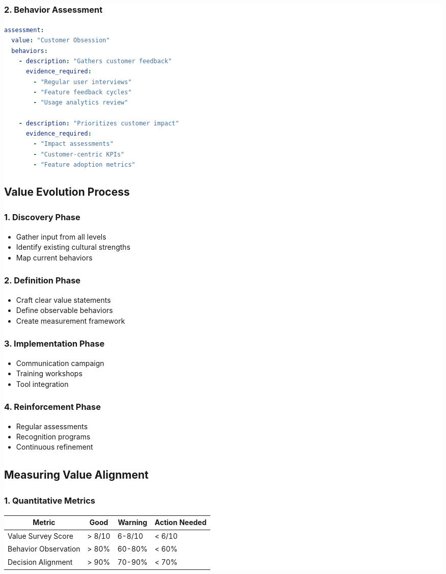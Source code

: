 ### 2. Behavior Assessment
```yaml
assessment:
  value: "Customer Obsession"
  behaviors:
    - description: "Gathers customer feedback"
      evidence_required:
        - "Regular user interviews"
        - "Feature feedback cycles"
        - "Usage analytics review"
      
    - description: "Prioritizes customer impact"
      evidence_required:
        - "Impact assessments"
        - "Customer-centric KPIs"
        - "Feature adoption metrics"
```

## Value Evolution Process

### 1. Discovery Phase
- Gather input from all levels
- Identify existing cultural strengths
- Map current behaviors

### 2. Definition Phase
- Craft clear value statements
- Define observable behaviors
- Create measurement framework

### 3. Implementation Phase
- Communication campaign
- Training workshops
- Tool integration

### 4. Reinforcement Phase
- Regular assessments
- Recognition programs
- Continuous refinement

## Measuring Value Alignment

### 1. Quantitative Metrics
| Metric | Good | Warning | Action Needed |
|--------|------|---------|---------------|
| Value Survey Score | > 8/10 | 6-8/10 | < 6/10 |
| Behavior Observation | > 80% | 60-80% | < 60% |
| Decision Alignment | > 90% | 70-90% | < 70% |
